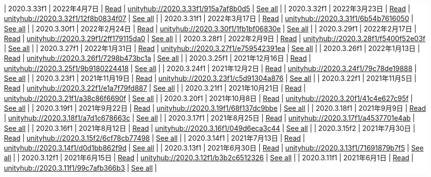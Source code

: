 | 2020.3.33f1 | 2022年4月7日   | [Read](https://unity.com/releases/editor/whats-new/2020.3.33#notes) | [unityhub://2020.3.33f1/915a7af8b0d5](unityhub://2020.3.33f1/915a7af8b0d5) | [See all](https://unity.com/releases/editor/whats-new/2020.3.33#installs) |
| 2020.3.32f1 | 2022年3月23日  | [Read](https://unity.com/releases/editor/whats-new/2020.3.32#notes) | [unityhub://2020.3.32f1/12f8b0834f07](unityhub://2020.3.32f1/12f8b0834f07) | [See all](https://unity.com/releases/editor/whats-new/2020.3.32#installs) |
| 2020.3.31f1 | 2022年3月17日  | [Read](https://unity.com/releases/editor/whats-new/2020.3.31#notes) | [unityhub://2020.3.31f1/6b54b7616050](unityhub://2020.3.31f1/6b54b7616050) | [See all](https://unity.com/releases/editor/whats-new/2020.3.31#installs) |
| 2020.3.30f1 | 2022年2月24日  | [Read](https://unity.com/releases/editor/whats-new/2020.3.30#notes) | [unityhub://2020.3.30f1/1fb1bf06830e](unityhub://2020.3.30f1/1fb1bf06830e) | [See all](https://unity.com/releases/editor/whats-new/2020.3.30#installs) |
| 2020.3.29f1 | 2022年2月17日  | [Read](https://unity.com/releases/editor/whats-new/2020.3.29#notes) | [unityhub://2020.3.29f1/2ff179115da0](unityhub://2020.3.29f1/2ff179115da0) | [See all](https://unity.com/releases/editor/whats-new/2020.3.29#installs) |
| 2020.3.28f1 | 2022年2月9日   | [Read](https://unity.com/releases/editor/whats-new/2020.3.28#notes) | [unityhub://2020.3.28f1/f5400f52e03f](unityhub://2020.3.28f1/f5400f52e03f) | [See all](https://unity.com/releases/editor/whats-new/2020.3.28#installs) |
| 2020.3.27f1 | 2022年1月31日  | [Read](https://unity.com/releases/editor/whats-new/2020.3.27#notes) | [unityhub://2020.3.27f1/e759542391ea](unityhub://2020.3.27f1/e759542391ea) | [See all](https://unity.com/releases/editor/whats-new/2020.3.27#installs) |
| 2020.3.26f1 | 2022年1月13日  | [Read](https://unity.com/releases/editor/whats-new/2020.3.26#notes) | [unityhub://2020.3.26f1/7298b473bc1a](unityhub://2020.3.26f1/7298b473bc1a) | [See all](https://unity.com/releases/editor/whats-new/2020.3.26#installs) |
| 2020.3.25f1 | 2021年12月16日 | [Read](https://unity.com/releases/editor/whats-new/2020.3.25#notes) | [unityhub://2020.3.25f1/9b9180224418](unityhub://2020.3.25f1/9b9180224418) | [See all](https://unity.com/releases/editor/whats-new/2020.3.25#installs) |
| 2020.3.24f1 | 2021年12月2日  | [Read](https://unity.com/releases/editor/whats-new/2020.3.24#notes) | [unityhub://2020.3.24f1/79c78de19888](unityhub://2020.3.24f1/79c78de19888) | [See all](https://unity.com/releases/editor/whats-new/2020.3.24#installs) |
| 2020.3.23f1 | 2021年11月19日 | [Read](https://unity.com/releases/editor/whats-new/2020.3.23#notes) | [unityhub://2020.3.23f1/c5d91304a876](unityhub://2020.3.23f1/c5d91304a876) | [See all](https://unity.com/releases/editor/whats-new/2020.3.23#installs) |
| 2020.3.22f1 | 2021年11月5日  | [Read](https://unity.com/releases/editor/whats-new/2020.3.22#notes) | [unityhub://2020.3.22f1/e1a7f79fd887](unityhub://2020.3.22f1/e1a7f79fd887) | [See all](https://unity.com/releases/editor/whats-new/2020.3.22#installs) |
| 2020.3.21f1 | 2021年10月21日 | [Read](https://unity.com/releases/editor/whats-new/2020.3.21#notes) | [unityhub://2020.3.21f1/a38c86f6690f](unityhub://2020.3.21f1/a38c86f6690f) | [See all](https://unity.com/releases/editor/whats-new/2020.3.21#installs) |
| 2020.3.20f1 | 2021年10月8日  | [Read](https://unity.com/releases/editor/whats-new/2020.3.20#notes) | [unityhub://2020.3.20f1/41c4e627c95f](unityhub://2020.3.20f1/41c4e627c95f) | [See all](https://unity.com/releases/editor/whats-new/2020.3.20#installs) |
| 2020.3.19f1 | 2021年9月22日  | [Read](https://unity.com/releases/editor/whats-new/2020.3.19#notes) | [unityhub://2020.3.19f1/68f137dc9bbe](unityhub://2020.3.19f1/68f137dc9bbe) | [See all](https://unity.com/releases/editor/whats-new/2020.3.19#installs) |
| 2020.3.18f1 | 2021年9月9日   | [Read](https://unity.com/releases/editor/whats-new/2020.3.18#notes) | [unityhub://2020.3.18f1/a7d1c678663c](unityhub://2020.3.18f1/a7d1c678663c) | [See all](https://unity.com/releases/editor/whats-new/2020.3.18#installs) |
| 2020.3.17f1 | 2021年8月25日  | [Read](https://unity.com/releases/editor/whats-new/2020.3.17#notes) | [unityhub://2020.3.17f1/a4537701e4ab](unityhub://2020.3.17f1/a4537701e4ab) | [See all](https://unity.com/releases/editor/whats-new/2020.3.17#installs) |
| 2020.3.16f1 | 2021年8月12日  | [Read](https://unity.com/releases/editor/whats-new/2020.3.16#notes) | [unityhub://2020.3.16f1/049d6eca3c44](unityhub://2020.3.16f1/049d6eca3c44) | [See all](https://unity.com/releases/editor/whats-new/2020.3.16#installs) |
| 2020.3.15f2 | 2021年7月30日  | [Read](https://unity.com/releases/editor/whats-new/2020.3.15#notes) | [unityhub://2020.3.15f2/6cf78cb77498](unityhub://2020.3.15f2/6cf78cb77498) | [See all](https://unity.com/releases/editor/whats-new/2020.3.15#installs) |
| 2020.3.14f1 | 2021年7月13日  | [Read](https://unity.com/releases/editor/whats-new/2020.3.14#notes) | [unityhub://2020.3.14f1/d0d1bb862f9d](unityhub://2020.3.14f1/d0d1bb862f9d) | [See all](https://unity.com/releases/editor/whats-new/2020.3.14#installs) |
| 2020.3.13f1 | 2021年6月30日  | [Read](https://unity.com/releases/editor/whats-new/2020.3.13#notes) | [unityhub://2020.3.13f1/71691879b7f5](unityhub://2020.3.13f1/71691879b7f5) | [See all](https://unity.com/releases/editor/whats-new/2020.3.13#installs) |
| 2020.3.12f1 | 2021年6月15日  | [Read](https://unity.com/releases/editor/whats-new/2020.3.12#notes) | [unityhub://2020.3.12f1/b3b2c6512326](unityhub://2020.3.12f1/b3b2c6512326) | [See all](https://unity.com/releases/editor/whats-new/2020.3.12#installs) |
| 2020.3.11f1 | 2021年6月1日   | [Read](https://unity.com/releases/editor/whats-new/2020.3.11#notes) | [unityhub://2020.3.11f1/99c7afb366b3](unityhub://2020.3.11f1/99c7afb366b3) | [See all](https://unity.com/releases/editor/whats-new/2020.3.11#installs) |